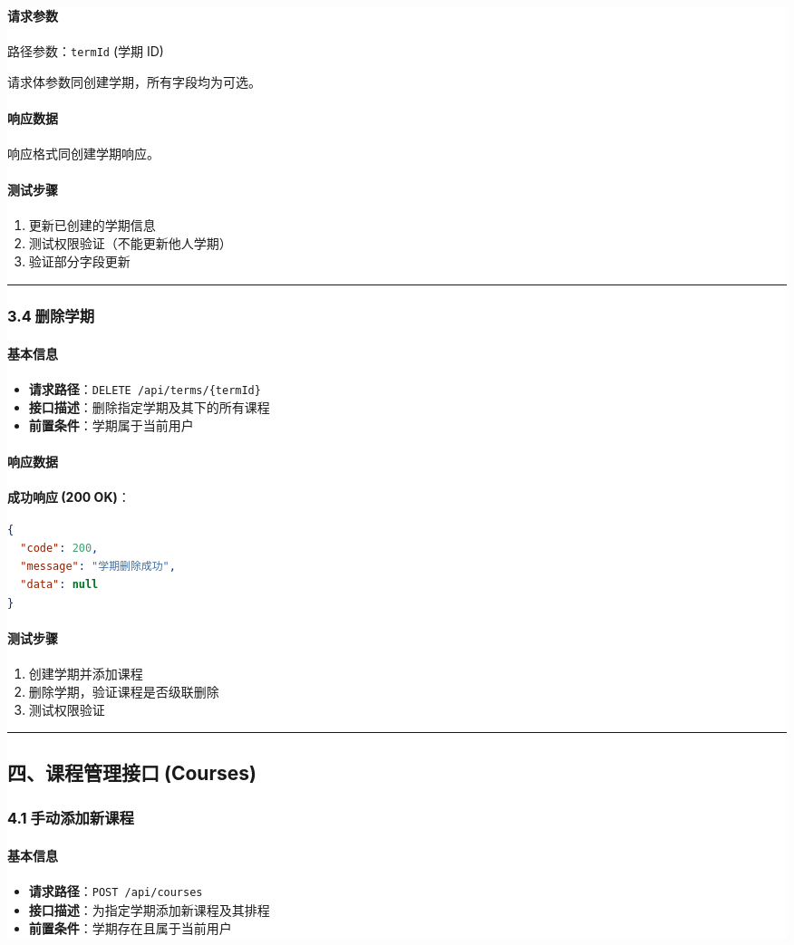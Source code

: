 #### **请求参数**

路径参数：`termId` (学期 ID)

请求体参数同创建学期，所有字段均为可选。

#### **响应数据**

响应格式同创建学期响应。

#### **测试步骤**

1. 更新已创建的学期信息
2. 测试权限验证（不能更新他人学期）
3. 验证部分字段更新

---

### **3.4 删除学期**

#### **基本信息**

- **请求路径**：`DELETE /api/terms/{termId}`
- **接口描述**：删除指定学期及其下的所有课程
- **前置条件**：学期属于当前用户

#### **响应数据**

**成功响应 (200 OK)**：

```json
{
  "code": 200,
  "message": "学期删除成功",
  "data": null
}
```

#### **测试步骤**

1. 创建学期并添加课程
2. 删除学期，验证课程是否级联删除
3. 测试权限验证

---

## **四、课程管理接口 (Courses)**

### **4.1 手动添加新课程**

#### **基本信息**

- **请求路径**：`POST /api/courses`
- **接口描述**：为指定学期添加新课程及其排程
- **前置条件**：学期存在且属于当前用户
